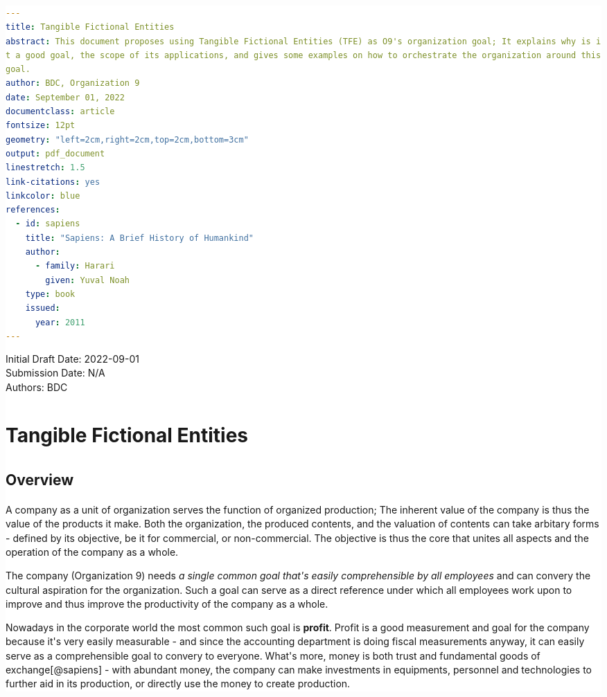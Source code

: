 ```yaml
---
title: Tangible Fictional Entities
abstract: This document proposes using Tangible Fictional Entities (TFE) as O9's organization goal; It explains why is it a good goal, the scope of its applications, and gives some examples on how to orchestrate the organization around this goal.
author: BDC, Organization 9
date: September 01, 2022
documentclass: article
fontsize: 12pt
geometry: "left=2cm,right=2cm,top=2cm,bottom=3cm"
output: pdf_document
linestretch: 1.5
link-citations: yes
linkcolor: blue
references:
  - id: sapiens
    title: "Sapiens: A Brief History of Humankind"
    author:
      - family: Harari
        given: Yuval Noah
    type: book
    issued:
      year: 2011
---
```


Initial Draft Date: 2022-09-01  
Submission Date: N/A  
Authors: BDC  

# Tangible Fictional Entities

## Overview

A company as a unit of organization serves the function of organized production; The inherent value of the company is thus the value of the products it make. Both the organization, the produced contents, and the valuation of contents can take arbitary forms - defined by its objective, be it for commercial, or non-commercial. The objective is thus the core that unites all aspects and the operation of the company as a whole. 

The company (Organization 9) needs *a single common goal that's easily comprehensible by all employees* and can convery the cultural aspiration for the organization. Such a goal can serve as a direct reference under which all employees work upon to improve and thus improve the productivity of the company as a whole.

Nowadays in the corporate world the most common such goal is **profit**. Profit is a good measurement and goal for the company because it's very easily measurable - and since the accounting department is doing fiscal measurements anyway, it can easily serve as a comprehensible goal to convery to everyone. What's more, money is both trust and fundamental goods of exchange[@sapiens] - with abundant money, the company can make investments in equipments, personnel and technologies to further aid in its production, or directly use the money to create production.


[^textsAsGoal]: It deserves a few more justifications why we don't just take text descriptions as goal - after all, this seems reasonable, measurable, approachable/achievable, and has the capability of producing an equal amount of reality if done well. The tricky part with this is texts are too flexible and it's really very difficult to "do well" - it can very easily have a scale that's unmanagable due to this flexibility. What's more, among the many focuses of Board of Directors and members of BDC, it seems that besides those who take no preferences, there is generally a stronger preference towards *using visuals as main representations versus using texts as main representation of our fictional world*. In other words, it's more fun to *be able to see the results as images*.
[^rtsPracticality]: To illustrate this - any downloaded `.obj` and `.FBX` files can be in any coordinate frame, and have ranging frame stylized to realistic art styles and level of details; The mesh files may also not be clean and contain useless information. In either case, we must first clean up and "normalize" the contents, resave them, before we can use them in any application or project. What's more, the *art style* issue is a big one - depending on the art style, we may not be able to utilize those assets at all in a given project. TFE, on the other hand, is already normalized in a predictable coordinate system since it's referenced by RTS; It's also physically based and object dimensions matches what they are trying to represent in real world because that's assumed context for The Matrix; Lastly, the Renderer produces rendering serving purposes both for illustration and serving as 3D base, further defining the reality of such objects.